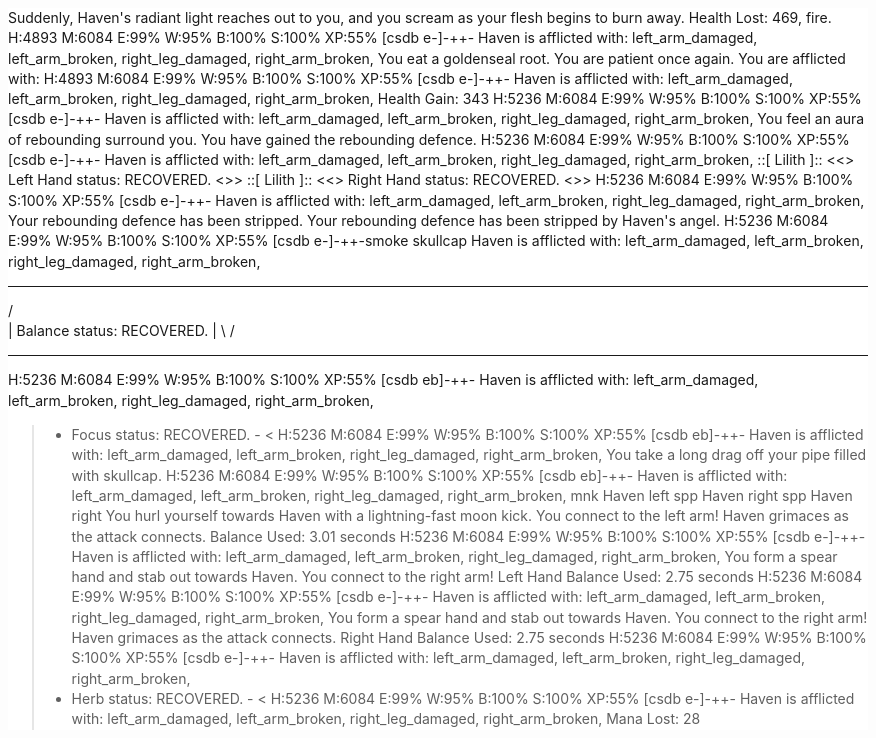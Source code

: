 Suddenly, Haven's radiant light reaches out to you, and you scream as your flesh begins to burn away.
Health Lost: 469, fire.
H:4893 M:6084 E:99% W:95% B:100% S:100% XP:55% [csdb e-]-++-
Haven is afflicted with: left_arm_damaged, left_arm_broken, right_leg_damaged, right_arm_broken, 
You eat a goldenseal root.
You are patient once again.
You are afflicted with: 
H:4893 M:6084 E:99% W:95% B:100% S:100% XP:55% [csdb e-]-++-
Haven is afflicted with: left_arm_damaged, left_arm_broken, right_leg_damaged, right_arm_broken, 
Health Gain: 343
H:5236 M:6084 E:99% W:95% B:100% S:100% XP:55% [csdb e-]-++-
Haven is afflicted with: left_arm_damaged, left_arm_broken, right_leg_damaged, right_arm_broken, 
You feel an aura of rebounding surround you.
You have gained the rebounding defence.
H:5236 M:6084 E:99% W:95% B:100% S:100% XP:55% [csdb e-]-++-
Haven is afflicted with: left_arm_damaged, left_arm_broken, right_leg_damaged, right_arm_broken, 
::[ Lilith ]::   <<> Left Hand status: RECOVERED. <>>
::[ Lilith ]::   <<> Right Hand status: RECOVERED. <>>
H:5236 M:6084 E:99% W:95% B:100% S:100% XP:55% [csdb e-]-++-
Haven is afflicted with: left_arm_damaged, left_arm_broken, right_leg_damaged, right_arm_broken, 
Your rebounding defence has been stripped.
Your rebounding defence has been stripped by Haven's angel.
H:5236 M:6084 E:99% W:95% B:100% S:100% XP:55% [csdb e-]-++-smoke skullcap
Haven is afflicted with: left_arm_damaged, left_arm_broken, right_leg_damaged, right_arm_broken, 
  **************************
/                            \
| Balance status: RECOVERED. |
\                            /
  **************************
H:5236 M:6084 E:99% W:95% B:100% S:100% XP:55% [csdb eb]-++-
Haven is afflicted with: left_arm_damaged, left_arm_broken, right_leg_damaged, right_arm_broken, 
> - Focus status: RECOVERED. - <
H:5236 M:6084 E:99% W:95% B:100% S:100% XP:55% [csdb eb]-++-
Haven is afflicted with: left_arm_damaged, left_arm_broken, right_leg_damaged, right_arm_broken, 
You take a long drag off your pipe filled with skullcap.
H:5236 M:6084 E:99% W:95% B:100% S:100% XP:55% [csdb eb]-++-
Haven is afflicted with: left_arm_damaged, left_arm_broken, right_leg_damaged, right_arm_broken, 
mnk Haven left
spp Haven right
spp Haven right
You hurl yourself towards Haven with a lightning-fast moon kick.
You connect to the left arm!
Haven grimaces as the attack connects.
Balance Used: 3.01 seconds
H:5236 M:6084 E:99% W:95% B:100% S:100% XP:55% [csdb e-]-++-
Haven is afflicted with: left_arm_damaged, left_arm_broken, right_leg_damaged, right_arm_broken, 
You form a spear hand and stab out towards Haven.
You connect to the right arm!
Left Hand Balance Used: 2.75 seconds
H:5236 M:6084 E:99% W:95% B:100% S:100% XP:55% [csdb e-]-++-
Haven is afflicted with: left_arm_damaged, left_arm_broken, right_leg_damaged, right_arm_broken, 
You form a spear hand and stab out towards Haven.
You connect to the right arm!
Haven grimaces as the attack connects.
Right Hand Balance Used: 2.75 seconds
H:5236 M:6084 E:99% W:95% B:100% S:100% XP:55% [csdb e-]-++-
Haven is afflicted with: left_arm_damaged, left_arm_broken, right_leg_damaged, right_arm_broken, 
> - Herb status: RECOVERED. - <
H:5236 M:6084 E:99% W:95% B:100% S:100% XP:55% [csdb e-]-++-
Haven is afflicted with: left_arm_damaged, left_arm_broken, right_leg_damaged, right_arm_broken, 
Mana Lost: 28